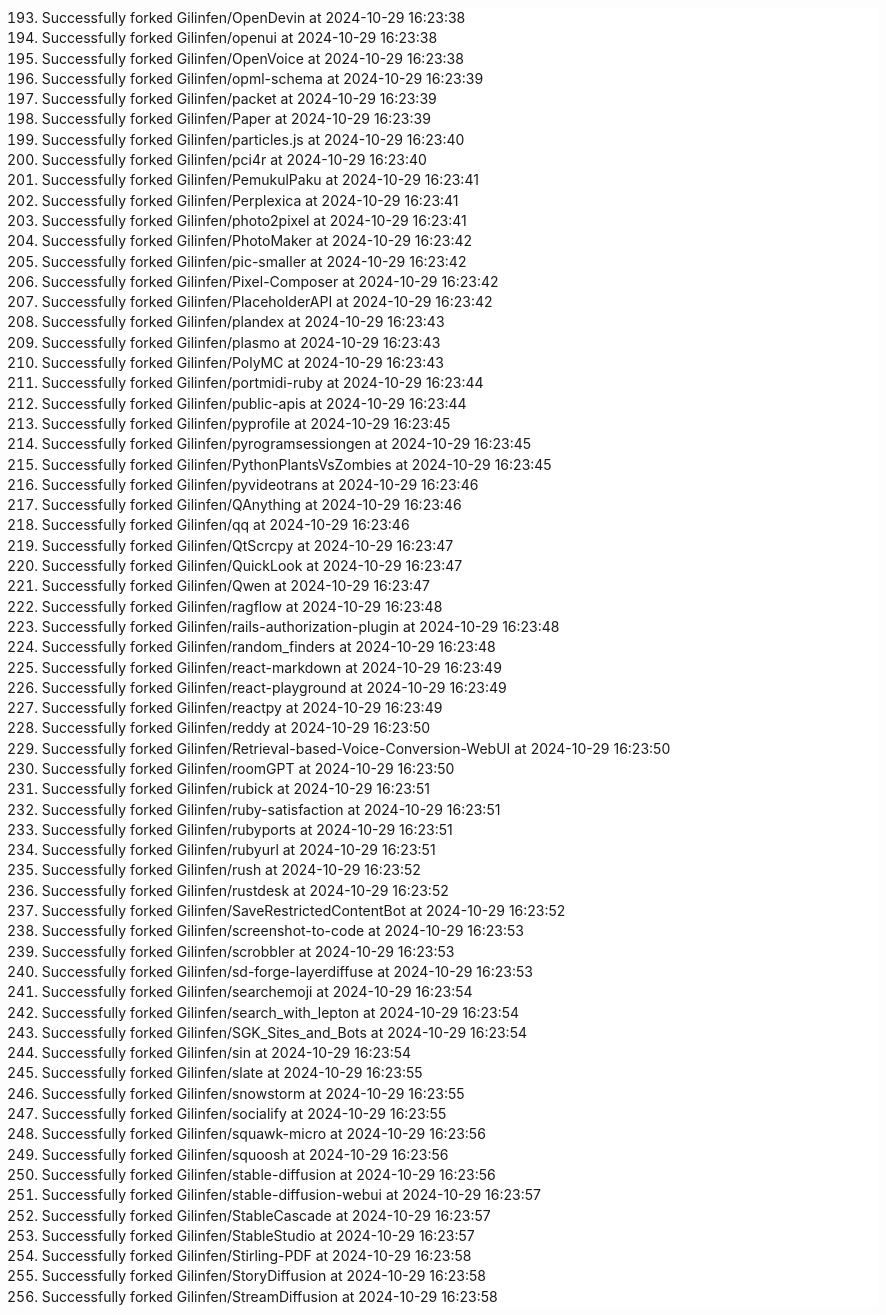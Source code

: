 193. Successfully forked Gilinfen/OpenDevin at 2024-10-29 16:23:38
194. Successfully forked Gilinfen/openui at 2024-10-29 16:23:38
195. Successfully forked Gilinfen/OpenVoice at 2024-10-29 16:23:38
196. Successfully forked Gilinfen/opml-schema at 2024-10-29 16:23:39
197. Successfully forked Gilinfen/packet at 2024-10-29 16:23:39
198. Successfully forked Gilinfen/Paper at 2024-10-29 16:23:39
199. Successfully forked Gilinfen/particles.js at 2024-10-29 16:23:40
200. Successfully forked Gilinfen/pci4r at 2024-10-29 16:23:40
201. Successfully forked Gilinfen/PemukulPaku at 2024-10-29 16:23:41
202. Successfully forked Gilinfen/Perplexica at 2024-10-29 16:23:41
203. Successfully forked Gilinfen/photo2pixel at 2024-10-29 16:23:41
204. Successfully forked Gilinfen/PhotoMaker at 2024-10-29 16:23:42
205. Successfully forked Gilinfen/pic-smaller at 2024-10-29 16:23:42
206. Successfully forked Gilinfen/Pixel-Composer at 2024-10-29 16:23:42
207. Successfully forked Gilinfen/PlaceholderAPI at 2024-10-29 16:23:42
208. Successfully forked Gilinfen/plandex at 2024-10-29 16:23:43
209. Successfully forked Gilinfen/plasmo at 2024-10-29 16:23:43
210. Successfully forked Gilinfen/PolyMC at 2024-10-29 16:23:43
211. Successfully forked Gilinfen/portmidi-ruby at 2024-10-29 16:23:44
212. Successfully forked Gilinfen/public-apis at 2024-10-29 16:23:44
213. Successfully forked Gilinfen/pyprofile at 2024-10-29 16:23:45
214. Successfully forked Gilinfen/pyrogramsessiongen at 2024-10-29 16:23:45
215. Successfully forked Gilinfen/PythonPlantsVsZombies at 2024-10-29 16:23:45
216. Successfully forked Gilinfen/pyvideotrans at 2024-10-29 16:23:46
217. Successfully forked Gilinfen/QAnything at 2024-10-29 16:23:46
218. Successfully forked Gilinfen/qq at 2024-10-29 16:23:46
219. Successfully forked Gilinfen/QtScrcpy at 2024-10-29 16:23:47
220. Successfully forked Gilinfen/QuickLook at 2024-10-29 16:23:47
221. Successfully forked Gilinfen/Qwen at 2024-10-29 16:23:47
222. Successfully forked Gilinfen/ragflow at 2024-10-29 16:23:48
223. Successfully forked Gilinfen/rails-authorization-plugin at 2024-10-29 16:23:48
224. Successfully forked Gilinfen/random_finders at 2024-10-29 16:23:48
225. Successfully forked Gilinfen/react-markdown at 2024-10-29 16:23:49
226. Successfully forked Gilinfen/react-playground at 2024-10-29 16:23:49
227. Successfully forked Gilinfen/reactpy at 2024-10-29 16:23:49
228. Successfully forked Gilinfen/reddy at 2024-10-29 16:23:50
229. Successfully forked Gilinfen/Retrieval-based-Voice-Conversion-WebUI at 2024-10-29 16:23:50
230. Successfully forked Gilinfen/roomGPT at 2024-10-29 16:23:50
231. Successfully forked Gilinfen/rubick at 2024-10-29 16:23:51
232. Successfully forked Gilinfen/ruby-satisfaction at 2024-10-29 16:23:51
233. Successfully forked Gilinfen/rubyports at 2024-10-29 16:23:51
234. Successfully forked Gilinfen/rubyurl at 2024-10-29 16:23:51
235. Successfully forked Gilinfen/rush at 2024-10-29 16:23:52
236. Successfully forked Gilinfen/rustdesk at 2024-10-29 16:23:52
237. Successfully forked Gilinfen/SaveRestrictedContentBot at 2024-10-29 16:23:52
238. Successfully forked Gilinfen/screenshot-to-code at 2024-10-29 16:23:53
239. Successfully forked Gilinfen/scrobbler at 2024-10-29 16:23:53
240. Successfully forked Gilinfen/sd-forge-layerdiffuse at 2024-10-29 16:23:53
241. Successfully forked Gilinfen/searchemoji at 2024-10-29 16:23:54
242. Successfully forked Gilinfen/search_with_lepton at 2024-10-29 16:23:54
243. Successfully forked Gilinfen/SGK_Sites_and_Bots at 2024-10-29 16:23:54
244. Successfully forked Gilinfen/sin at 2024-10-29 16:23:54
245. Successfully forked Gilinfen/slate at 2024-10-29 16:23:55
246. Successfully forked Gilinfen/snowstorm at 2024-10-29 16:23:55
247. Successfully forked Gilinfen/socialify at 2024-10-29 16:23:55
248. Successfully forked Gilinfen/squawk-micro at 2024-10-29 16:23:56
249. Successfully forked Gilinfen/squoosh at 2024-10-29 16:23:56
250. Successfully forked Gilinfen/stable-diffusion at 2024-10-29 16:23:56
251. Successfully forked Gilinfen/stable-diffusion-webui at 2024-10-29 16:23:57
252. Successfully forked Gilinfen/StableCascade at 2024-10-29 16:23:57
253. Successfully forked Gilinfen/StableStudio at 2024-10-29 16:23:57
254. Successfully forked Gilinfen/Stirling-PDF at 2024-10-29 16:23:58
255. Successfully forked Gilinfen/StoryDiffusion at 2024-10-29 16:23:58
256. Successfully forked Gilinfen/StreamDiffusion at 2024-10-29 16:23:58